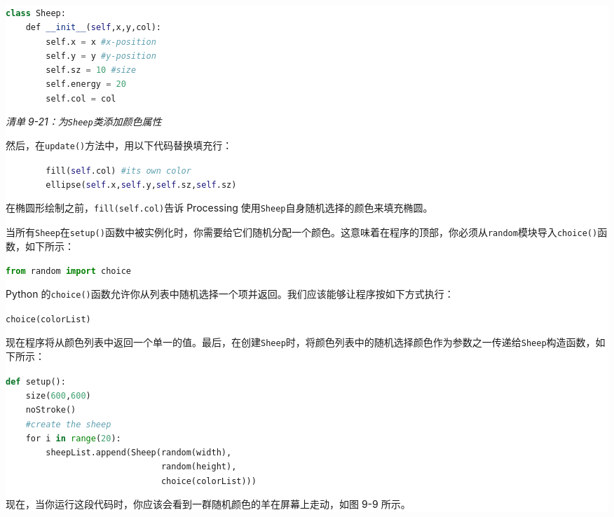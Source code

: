 ```py
class Sheep:
    def __init__(self,x,y,col):
        self.x = x #x-position
        self.y = y #y-position
        self.sz = 10 #size
        self.energy = 20
        self.col = col
```

*清单 9-21：为`Sheep`类添加颜色属性*

然后，在`update()`方法中，用以下代码替换填充行：

```py
        fill(self.col) #its own color
        ellipse(self.x,self.y,self.sz,self.sz)
```

在椭圆形绘制之前，`fill(self.col)`告诉 Processing 使用`Sheep`自身随机选择的颜色来填充椭圆。

当所有`Sheep`在`setup()`函数中被实例化时，你需要给它们随机分配一个颜色。这意味着在程序的顶部，你必须从`random`模块导入`choice()`函数，如下所示：

```py
from random import choice
```

Python 的`choice()`函数允许你从列表中随机选择一个项并返回。我们应该能够让程序按如下方式执行：

```py
choice(colorList)
```

现在程序将从颜色列表中返回一个单一的值。最后，在创建`Sheep`时，将颜色列表中的随机选择颜色作为参数之一传递给`Sheep`构造函数，如下所示：

```py
def setup():
    size(600,600)
    noStroke()
    #create the sheep
    for i in range(20):
        sheepList.append(Sheep(random(width),
                               random(height),
                               choice(colorList)))
```

现在，当你运行这段代码时，你应该会看到一群随机颜色的羊在屏幕上走动，如图 9-9 所示。
